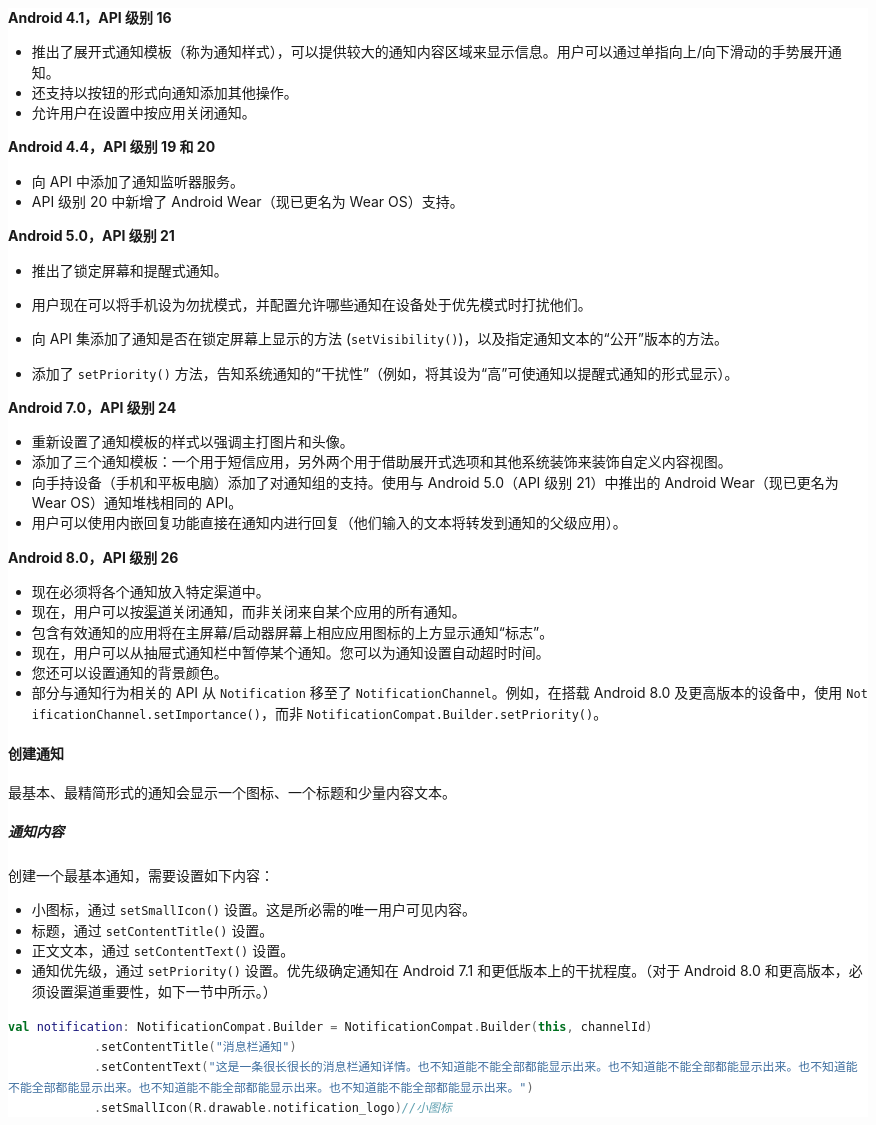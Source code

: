 **Android 4.1，API 级别 16**

- 推出了展开式通知模板（称为通知样式），可以提供较大的通知内容区域来显示信息。用户可以通过单指向上/向下滑动的手势展开通知。
- 还支持以按钮的形式向通知添加其他操作。
- 允许用户在设置中按应用关闭通知。

**Android 4.4，API 级别 19 和 20**

- 向 API 中添加了通知监听器服务。
- API 级别 20 中新增了 Android Wear（现已更名为 Wear OS）支持。

**Android 5.0，API 级别 21**

- 推出了锁定屏幕和提醒式通知。

- 用户现在可以将手机设为勿扰模式，并配置允许哪些通知在设备处于优先模式时打扰他们。

- 向 API 集添加了通知是否在锁定屏幕上显示的方法 (`setVisibility()`)，以及指定通知文本的“公开”版本的方法。

- 添加了 `setPriority()` 方法，告知系统通知的“干扰性”（例如，将其设为“高”可使通知以提醒式通知的形式显示）。

**Android 7.0，API 级别 24**

- 重新设置了通知模板的样式以强调主打图片和头像。
- 添加了三个通知模板：一个用于短信应用，另外两个用于借助展开式选项和其他系统装饰来装饰自定义内容视图。
- 向手持设备（手机和平板电脑）添加了对通知组的支持。使用与 Android 5.0（API 级别 21）中推出的 Android Wear（现已更名为 Wear OS）通知堆栈相同的 API。
- 用户可以使用内嵌回复功能直接在通知内进行回复（他们输入的文本将转发到通知的父级应用）。

**Android 8.0，API 级别 26**

- 现在必须将各个通知放入特定渠道中。
- 现在，用户可以按[渠道](https://developer.android.google.cn/guide/topics/ui/notifiers/notifications#ManageChannels)关闭通知，而非关闭来自某个应用的所有通知。
- 包含有效通知的应用将在主屏幕/启动器屏幕上相应应用图标的上方显示通知“标志”。
- 现在，用户可以从抽屉式通知栏中暂停某个通知。您可以为通知设置自动超时时间。
- 您还可以设置通知的背景颜色。
- 部分与通知行为相关的 API 从 `Notification` 移至了 `NotificationChannel`。例如，在搭载 Android 8.0 及更高版本的设备中，使用 `NotificationChannel.setImportance()`，而非 `NotificationCompat.Builder.setPriority()`。

#### 创建通知

最基本、最精简形式的通知会显示一个图标、一个标题和少量内容文本。

##### 通知内容

创建一个最基本通知，需要设置如下内容：

- 小图标，通过 `setSmallIcon()` 设置。这是所必需的唯一用户可见内容。
- 标题，通过 `setContentTitle()` 设置。
- 正文文本，通过 `setContentText()` 设置。
- 通知优先级，通过 `setPriority()` 设置。优先级确定通知在 Android 7.1 和更低版本上的干扰程度。（对于 Android 8.0 和更高版本，必须设置渠道重要性，如下一节中所示。）

```kotlin
val notification: NotificationCompat.Builder = NotificationCompat.Builder(this, channelId)
            .setContentTitle("消息栏通知")
            .setContentText("这是一条很长很长的消息栏通知详情。也不知道能不能全部都能显示出来。也不知道能不能全部都能显示出来。也不知道能不能全部都能显示出来。也不知道能不能全部都能显示出来。也不知道能不能全部都能显示出来。")
            .setSmallIcon(R.drawable.notification_logo)//小图标
```
